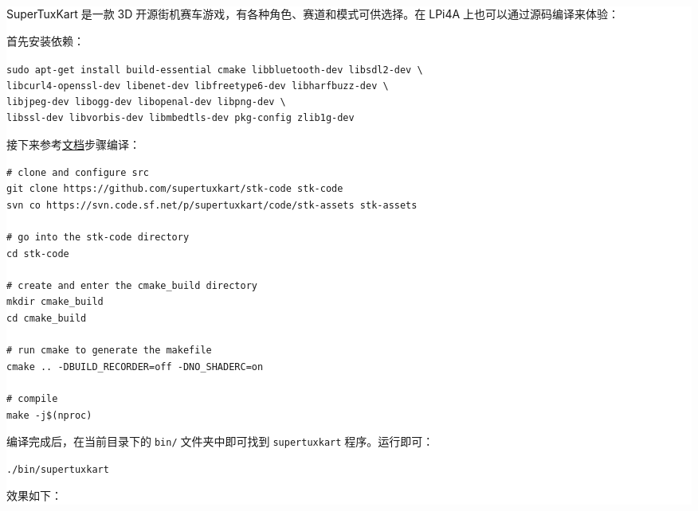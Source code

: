 SuperTuxKart 是一款 3D 开源街机赛车游戏，有各种角色、赛道和模式可供选择。在 LPi4A 上也可以通过源码编译来体验：  

首先安装依赖：
```shell
sudo apt-get install build-essential cmake libbluetooth-dev libsdl2-dev \
libcurl4-openssl-dev libenet-dev libfreetype6-dev libharfbuzz-dev \
libjpeg-dev libogg-dev libopenal-dev libpng-dev \
libssl-dev libvorbis-dev libmbedtls-dev pkg-config zlib1g-dev
```

接下来参考[文档](https://github.com/supertuxkart/stk-code/blob/master/INSTALL.md#building-supertuxkart-on-linux)步骤编译：
```shell
# clone and configure src
git clone https://github.com/supertuxkart/stk-code stk-code
svn co https://svn.code.sf.net/p/supertuxkart/code/stk-assets stk-assets

# go into the stk-code directory
cd stk-code

# create and enter the cmake_build directory
mkdir cmake_build
cd cmake_build

# run cmake to generate the makefile
cmake .. -DBUILD_RECORDER=off -DNO_SHADERC=on

# compile
make -j$(nproc)
```

编译完成后，在当前目录下的 `bin/` 文件夹中即可找到 `supertuxkart` 程序。运行即可：
```shell
./bin/supertuxkart
```

效果如下：
